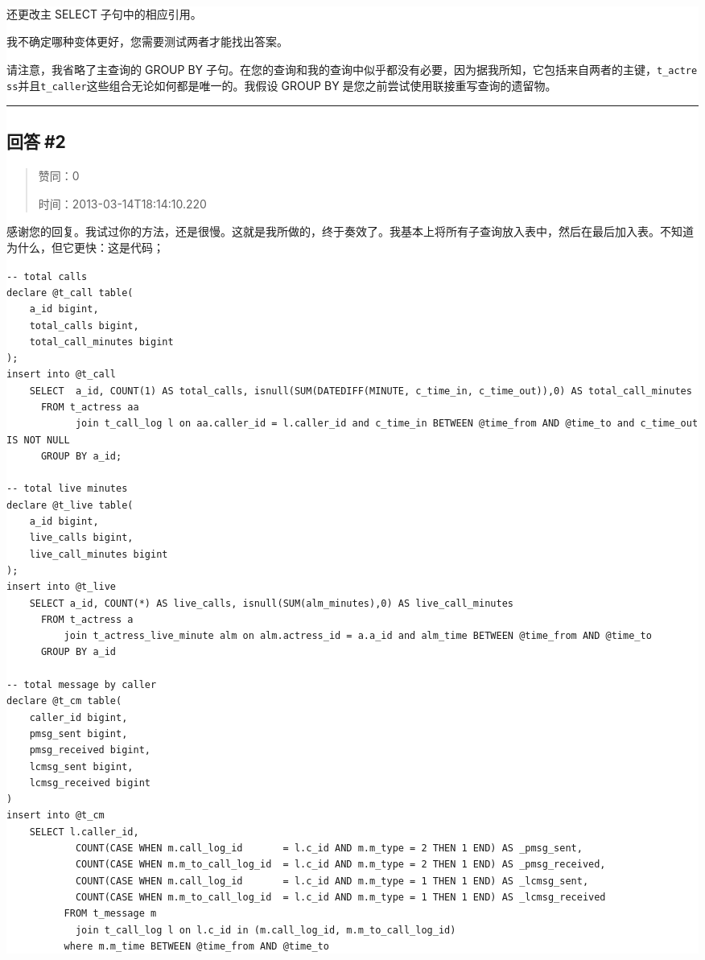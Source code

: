 还更改主 SELECT 子句中的相应引用。

我不确定哪种变体更好，您需要测试两者才能找出答案。

请注意，我省略了主查询的 GROUP BY 子句。在您的查询和我的查询中似乎都没有必要，因为据我所知，它包括来自两者的主键，`t_actress`并且`t_caller`这些组合无论如何都是唯一的。我假设 GROUP BY 是您之前尝试使用联接重写查询的遗留物。

* * *

## 回答 #2

> 赞同：0
> 
> 时间：2013-03-14T18:14:10.220

感谢您的回复。我试过你的方法，还是很慢。这就是我所做的，终于奏效了。我基本上将所有子查询放入表中，然后在最后加入表。不知道为什么，但它更快：这是代码；

```
-- total calls
declare @t_call table(
    a_id bigint,
    total_calls bigint,
    total_call_minutes bigint
);
insert into @t_call
    SELECT  a_id, COUNT(1) AS total_calls, isnull(SUM(DATEDIFF(MINUTE, c_time_in, c_time_out)),0) AS total_call_minutes
      FROM t_actress aa
            join t_call_log l on aa.caller_id = l.caller_id and c_time_in BETWEEN @time_from AND @time_to and c_time_out IS NOT NULL
      GROUP BY a_id;

-- total live minutes
declare @t_live table(
    a_id bigint,
    live_calls bigint,
    live_call_minutes bigint
);
insert into @t_live
    SELECT a_id, COUNT(*) AS live_calls, isnull(SUM(alm_minutes),0) AS live_call_minutes
      FROM t_actress a
          join t_actress_live_minute alm on alm.actress_id = a.a_id and alm_time BETWEEN @time_from AND @time_to
      GROUP BY a_id 

-- total message by caller
declare @t_cm table(
    caller_id bigint,
    pmsg_sent bigint,
    pmsg_received bigint,
    lcmsg_sent bigint,
    lcmsg_received bigint
)
insert into @t_cm
    SELECT l.caller_id,
            COUNT(CASE WHEN m.call_log_id       = l.c_id AND m.m_type = 2 THEN 1 END) AS _pmsg_sent,
            COUNT(CASE WHEN m.m_to_call_log_id  = l.c_id AND m.m_type = 2 THEN 1 END) AS _pmsg_received,
            COUNT(CASE WHEN m.call_log_id       = l.c_id AND m.m_type = 1 THEN 1 END) AS _lcmsg_sent,
            COUNT(CASE WHEN m.m_to_call_log_id  = l.c_id AND m.m_type = 1 THEN 1 END) AS _lcmsg_received
          FROM t_message m
            join t_call_log l on l.c_id in (m.call_log_id, m.m_to_call_log_id)  
          where m.m_time BETWEEN @time_from AND @time_to
```